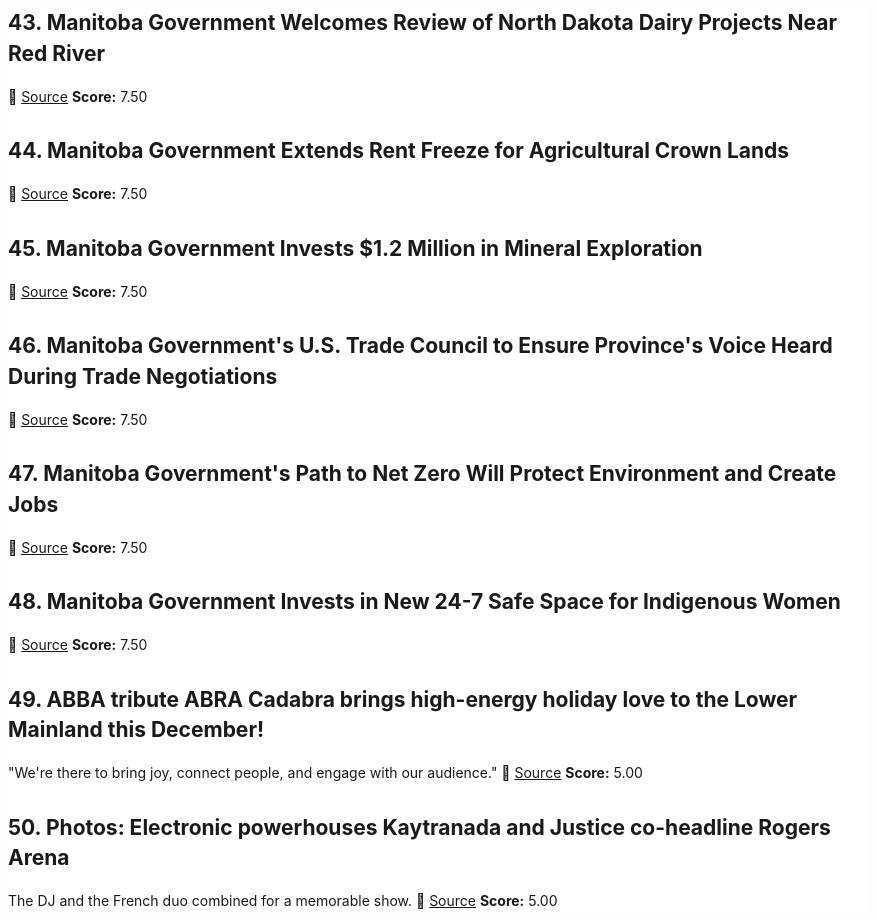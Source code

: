 ## 43. Manitoba Government Welcomes Review of North Dakota Dairy Projects Near Red River
📍 [Source](https://news.gov.mb.ca/news/index.html?item=71097)
**Score:** 7.50

## 44. Manitoba Government Extends Rent Freeze for Agricultural Crown Lands
📍 [Source](https://news.gov.mb.ca/news/index.html?item=71059)
**Score:** 7.50

## 45. Manitoba Government Invests $1.2 Million in Mineral Exploration
📍 [Source](https://news.gov.mb.ca/news/index.html?item=71060)
**Score:** 7.50

## 46. Manitoba Government's U.S. Trade Council to Ensure Province's Voice Heard During Trade Negotiations
📍 [Source](https://news.gov.mb.ca/news/index.html?item=71017)
**Score:** 7.50

## 47. Manitoba Government's Path to Net Zero Will Protect Environment and Create Jobs
📍 [Source](https://news.gov.mb.ca/news/index.html?item=70957)
**Score:** 7.50

## 48. Manitoba Government Invests in New 24-7 Safe Space for Indigenous Women
📍 [Source](https://news.gov.mb.ca/news/index.html?item=70941)
**Score:** 7.50

## 49. ABBA tribute ABRA Cadabra brings high-energy holiday love to the Lower Mainland this December!
"We're there to bring joy, connect people, and engage with our audience."
📍 [Source](https://www.straight.com/music/abba-tribute-abra-cadabra-brings-high-energy-holiday-love-to-lower-mainland-this-december)
**Score:** 5.00

## 50. Photos: Electronic powerhouses Kaytranada and Justice co-headline Rogers Arena
The DJ and the French duo combined for a memorable show.
📍 [Source](https://www.straight.com/music/photos-electronic-powerhouses-kaytranada-and-justice-co-headline-rogers-arena)
**Score:** 5.00
